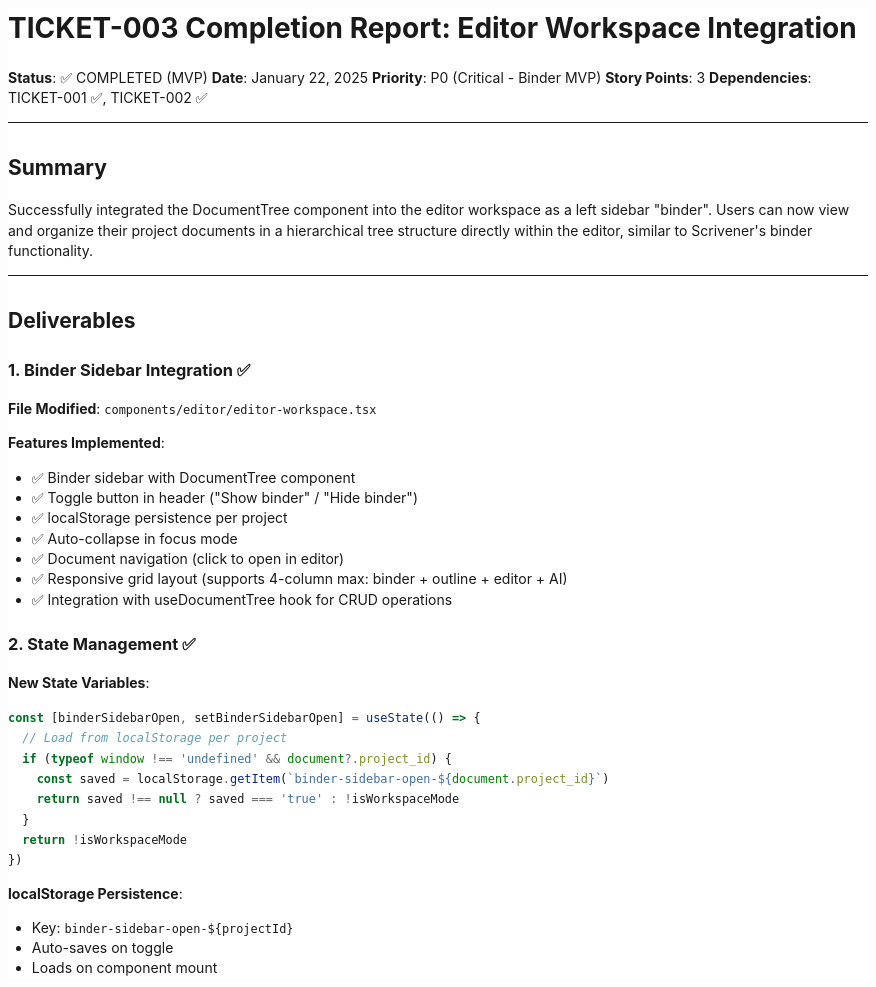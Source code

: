 # TICKET-003 Completion Report: Editor Workspace Integration

**Status**: ✅ COMPLETED (MVP)
**Date**: January 22, 2025
**Priority**: P0 (Critical - Binder MVP)
**Story Points**: 3
**Dependencies**: TICKET-001 ✅, TICKET-002 ✅

---

## Summary

Successfully integrated the DocumentTree component into the editor workspace as a left sidebar "binder". Users can now view and organize their project documents in a hierarchical tree structure directly within the editor, similar to Scrivener's binder functionality.

---

## Deliverables

### 1. Binder Sidebar Integration ✅

**File Modified**: `components/editor/editor-workspace.tsx`

**Features Implemented**:
- ✅ Binder sidebar with DocumentTree component
- ✅ Toggle button in header ("Show binder" / "Hide binder")
- ✅ localStorage persistence per project
- ✅ Auto-collapse in focus mode
- ✅ Document navigation (click to open in editor)
- ✅ Responsive grid layout (supports 4-column max: binder + outline + editor + AI)
- ✅ Integration with useDocumentTree hook for CRUD operations

### 2. State Management ✅

**New State Variables**:
```typescript
const [binderSidebarOpen, setBinderSidebarOpen] = useState(() => {
  // Load from localStorage per project
  if (typeof window !== 'undefined' && document?.project_id) {
    const saved = localStorage.getItem(`binder-sidebar-open-${document.project_id}`)
    return saved !== null ? saved === 'true' : !isWorkspaceMode
  }
  return !isWorkspaceMode
})
```

**localStorage Persistence**:
- Key: `binder-sidebar-open-${projectId}`
- Auto-saves on toggle
- Loads on component mount
